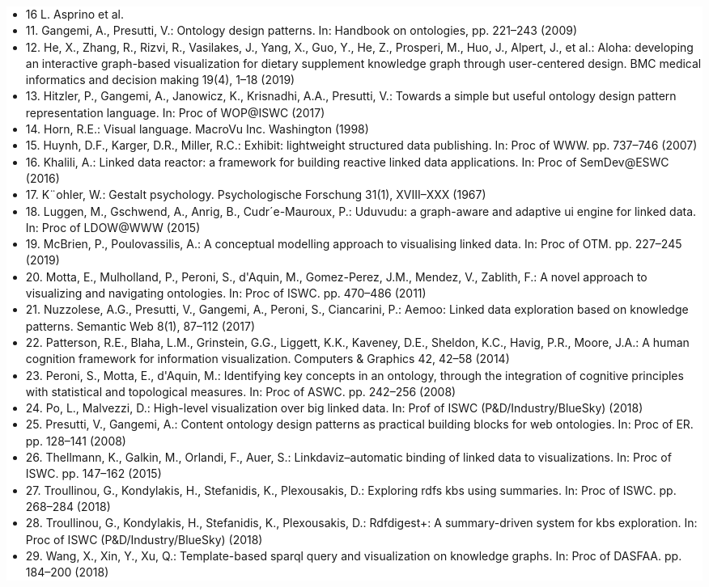 - 16 L. Asprino et al.
- <span id="page-15-0"></span>11. Gangemi, A., Presutti, V.: Ontology design patterns. In: Handbook on ontologies, pp. 221–243 (2009)
- <span id="page-15-17"></span>12. He, X., Zhang, R., Rizvi, R., Vasilakes, J., Yang, X., Guo, Y., He, Z., Prosperi, M., Huo, J., Alpert, J., et al.: Aloha: developing an interactive graph-based visualization for dietary supplement knowledge graph through user-centered design. BMC medical informatics and decision making 19(4), 1–18 (2019)
- <span id="page-15-12"></span>13. Hitzler, P., Gangemi, A., Janowicz, K., Krisnadhi, A.A., Presutti, V.: Towards a simple but useful ontology design pattern representation language. In: Proc of WOP@ISWC (2017)
- <span id="page-15-15"></span>14. Horn, R.E.: Visual language. MacroVu Inc. Washington (1998)
- <span id="page-15-6"></span>15. Huynh, D.F., Karger, D.R., Miller, R.C.: Exhibit: lightweight structured data publishing. In: Proc of WWW. pp. 737–746 (2007)
- <span id="page-15-18"></span>16. Khalili, A.: Linked data reactor: a framework for building reactive linked data applications. In: Proc of SemDev@ESWC (2016)
- <span id="page-15-14"></span>17. K¨ohler, W.: Gestalt psychology. Psychologische Forschung 31(1), XVIII–XXX (1967)
- <span id="page-15-8"></span>18. Luggen, M., Gschwend, A., Anrig, B., Cudr´e-Mauroux, P.: Uduvudu: a graph-aware and adaptive ui engine for linked data. In: Proc of LDOW@WWW (2015)
- <span id="page-15-10"></span>19. McBrien, P., Poulovassilis, A.: A conceptual modelling approach to visualising linked data. In: Proc of OTM. pp. 227–245 (2019)
- <span id="page-15-3"></span>20. Motta, E., Mulholland, P., Peroni, S., d'Aquin, M., Gomez-Perez, J.M., Mendez, V., Zablith, F.: A novel approach to visualizing and navigating ontologies. In: Proc of ISWC. pp. 470–486 (2011)
- <span id="page-15-1"></span>21. Nuzzolese, A.G., Presutti, V., Gangemi, A., Peroni, S., Ciancarini, P.: Aemoo: Linked data exploration based on knowledge patterns. Semantic Web 8(1), 87–112 (2017)
- <span id="page-15-16"></span>22. Patterson, R.E., Blaha, L.M., Grinstein, G.G., Liggett, K.K., Kaveney, D.E., Sheldon, K.C., Havig, P.R., Moore, J.A.: A human cognition framework for information visualization. Computers & Graphics 42, 42–58 (2014)
- <span id="page-15-4"></span>23. Peroni, S., Motta, E., d'Aquin, M.: Identifying key concepts in an ontology, through the integration of cognitive principles with statistical and topological measures. In: Proc of ASWC. pp. 242–256 (2008)
- <span id="page-15-2"></span>24. Po, L., Malvezzi, D.: High-level visualization over big linked data. In: Prof of ISWC (P&D/Industry/BlueSky) (2018)
- <span id="page-15-11"></span>25. Presutti, V., Gangemi, A.: Content ontology design patterns as practical building blocks for web ontologies. In: Proc of ER. pp. 128–141 (2008)
- <span id="page-15-9"></span>26. Thellmann, K., Galkin, M., Orlandi, F., Auer, S.: Linkdaviz–automatic binding of linked data to visualizations. In: Proc of ISWC. pp. 147–162 (2015)
- <span id="page-15-13"></span>27. Troullinou, G., Kondylakis, H., Stefanidis, K., Plexousakis, D.: Exploring rdfs kbs using summaries. In: Proc of ISWC. pp. 268–284 (2018)
- <span id="page-15-5"></span>28. Troullinou, G., Kondylakis, H., Stefanidis, K., Plexousakis, D.: Rdfdigest+: A summary-driven system for kbs exploration. In: Proc of ISWC (P&D/Industry/BlueSky) (2018)
- <span id="page-15-7"></span>29. Wang, X., Xin, Y., Xu, Q.: Template-based sparql query and visualization on knowledge graphs. In: Proc of DASFAA. pp. 184–200 (2018)
